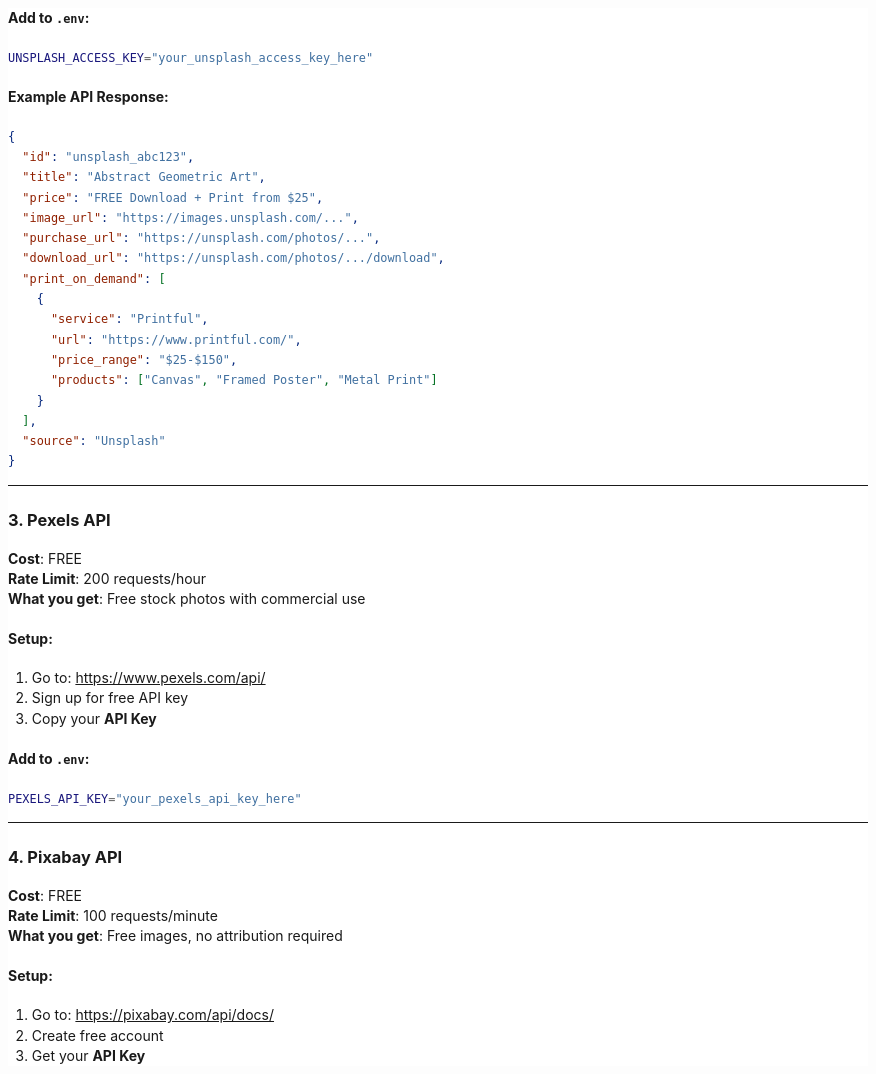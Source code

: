 #### Add to `.env`:
```bash
UNSPLASH_ACCESS_KEY="your_unsplash_access_key_here"
```

#### Example API Response:
```json
{
  "id": "unsplash_abc123",
  "title": "Abstract Geometric Art",
  "price": "FREE Download + Print from $25",
  "image_url": "https://images.unsplash.com/...",
  "purchase_url": "https://unsplash.com/photos/...",
  "download_url": "https://unsplash.com/photos/.../download",
  "print_on_demand": [
    {
      "service": "Printful",
      "url": "https://www.printful.com/",
      "price_range": "$25-$150",
      "products": ["Canvas", "Framed Poster", "Metal Print"]
    }
  ],
  "source": "Unsplash"
}
```

---

### 3. Pexels API

**Cost**: FREE  
**Rate Limit**: 200 requests/hour  
**What you get**: Free stock photos with commercial use

#### Setup:
1. Go to: https://www.pexels.com/api/
2. Sign up for free API key
3. Copy your **API Key**

#### Add to `.env`:
```bash
PEXELS_API_KEY="your_pexels_api_key_here"
```

---

### 4. Pixabay API

**Cost**: FREE  
**Rate Limit**: 100 requests/minute  
**What you get**: Free images, no attribution required

#### Setup:
1. Go to: https://pixabay.com/api/docs/
2. Create free account
3. Get your **API Key**
